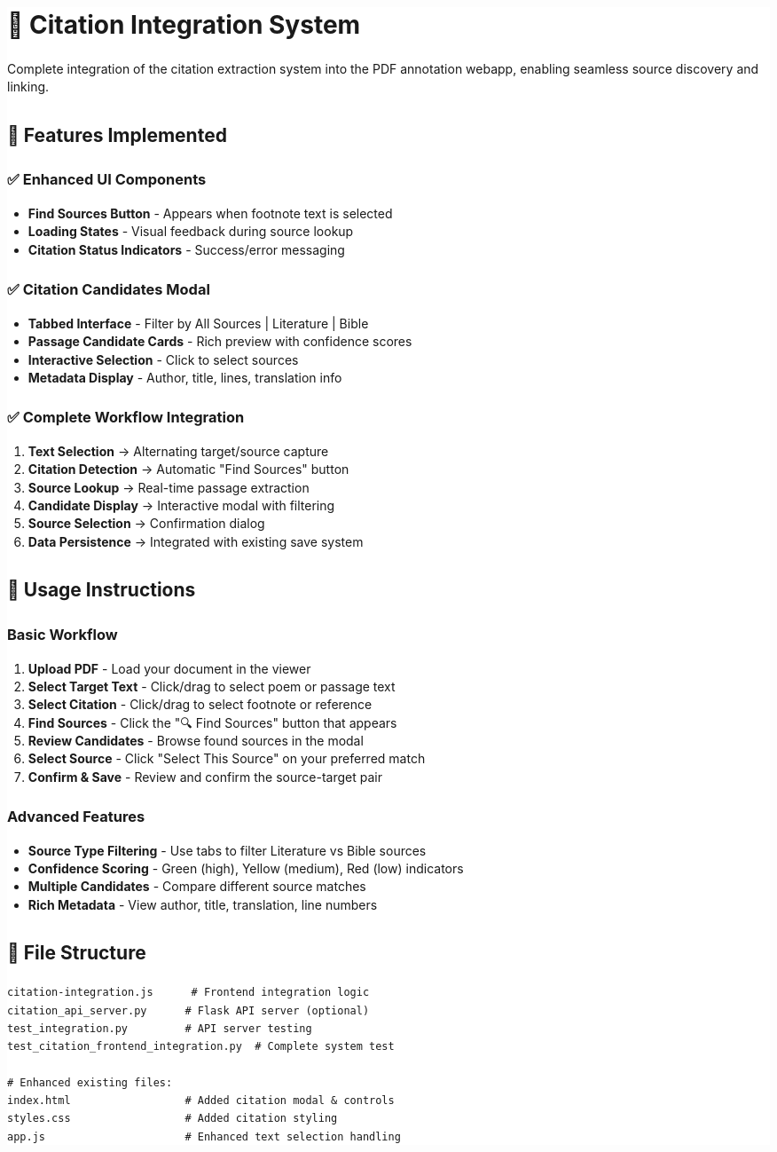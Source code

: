 # 🔗 Citation Integration System

Complete integration of the citation extraction system into the PDF annotation webapp, enabling seamless source discovery and linking.

## 🎯 Features Implemented

### ✅ **Enhanced UI Components**
- **Find Sources Button** - Appears when footnote text is selected
- **Loading States** - Visual feedback during source lookup
- **Citation Status Indicators** - Success/error messaging

### ✅ **Citation Candidates Modal**
- **Tabbed Interface** - Filter by All Sources | Literature | Bible
- **Passage Candidate Cards** - Rich preview with confidence scores
- **Interactive Selection** - Click to select sources
- **Metadata Display** - Author, title, lines, translation info

### ✅ **Complete Workflow Integration**
1. **Text Selection** → Alternating target/source capture
2. **Citation Detection** → Automatic "Find Sources" button
3. **Source Lookup** → Real-time passage extraction
4. **Candidate Display** → Interactive modal with filtering
5. **Source Selection** → Confirmation dialog
6. **Data Persistence** → Integrated with existing save system

## 🚀 Usage Instructions

### **Basic Workflow**
1. **Upload PDF** - Load your document in the viewer
2. **Select Target Text** - Click/drag to select poem or passage text
3. **Select Citation** - Click/drag to select footnote or reference
4. **Find Sources** - Click the "🔍 Find Sources" button that appears
5. **Review Candidates** - Browse found sources in the modal
6. **Select Source** - Click "Select This Source" on your preferred match
7. **Confirm & Save** - Review and confirm the source-target pair

### **Advanced Features**
- **Source Type Filtering** - Use tabs to filter Literature vs Bible sources
- **Confidence Scoring** - Green (high), Yellow (medium), Red (low) indicators
- **Multiple Candidates** - Compare different source matches
- **Rich Metadata** - View author, title, translation, line numbers

## 📁 File Structure

```
citation-integration.js      # Frontend integration logic
citation_api_server.py      # Flask API server (optional)
test_integration.py         # API server testing
test_citation_frontend_integration.py  # Complete system test

# Enhanced existing files:
index.html                  # Added citation modal & controls
styles.css                  # Added citation styling
app.js                      # Enhanced text selection handling
```
